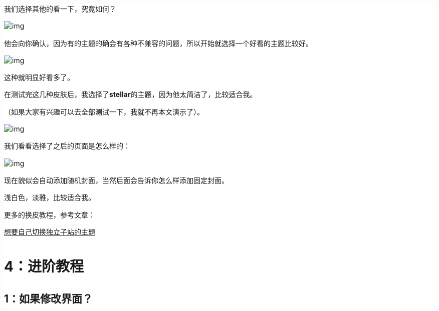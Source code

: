  

 

我们选择其他的看一下，究竟如何？

 

![img](https://cdn.jsdelivr.net/gh/tsl1997/me@source/source/jpg/2021/7/31/39.png)

 

 

他会向你确认，因为有的主题的确会有各种不兼容的问题，所以开始就选择一个好看的主题比较好。

 

 

![img](https://cdn.jsdelivr.net/gh/tsl1997/me@source/source/jpg/2021/7/31/40.png)

 

 

这种就明显好看多了。

 

在测试完这几种皮肤后，我选择了**stellar**的主题，因为他太简洁了，比较适合我。

 

（如果大家有兴趣可以去全部测试一下，我就不再本文演示了）。

 

![img](https://cdn.jsdelivr.net/gh/tsl1997/me@source/source/jpg/2021/7/31/41.png)

 

 

我们看看选择了之后的页面是怎么样的：

 

![img](https://cdn.jsdelivr.net/gh/tsl1997/me@source/source/jpg/2021/7/31/42.png)

 

现在貌似会自动添加随机封面，当然后面会告诉你怎么样添加固定封面。

 

浅白色，淡雅，比较适合我。

 

更多的换皮教程，参考文章：

 

[想要自己切换独立子站的主题](https://www.matataki.io/p/8927)

 

 

# 4：进阶教程

## 1：如果修改界面？
